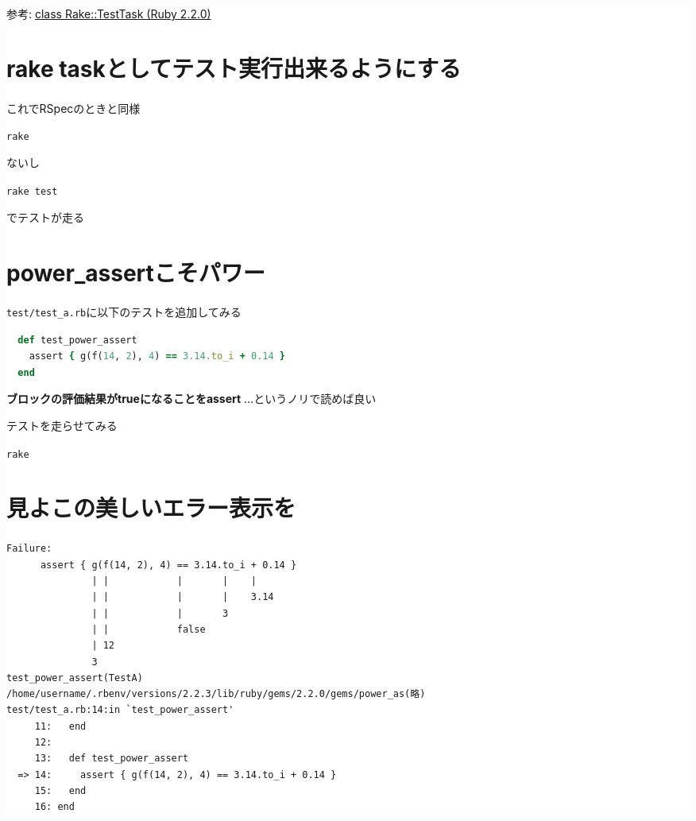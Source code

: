 参考: [class Rake::TestTask (Ruby 2.2.0)](http://docs.ruby-lang.org/ja/2.2.0/class/Rake=3a=3aTestTask.html)

# rake taskとしてテスト実行出来るようにする

これでRSpecのときと同様

```sh
rake
```

ないし

```sh
rake test
```

でテストが走る

# power_assertこそパワー

`test/test_a.rb`に以下のテストを追加してみる

```ruby
  def test_power_assert
    assert { g(f(14, 2), 4) == 3.14.to_i + 0.14 }
  end
```

**ブロックの評価結果がtrueになることをassert** …というノリで読めば良い

テストを走らせてみる

```sh
rake
```

# 見よこの美しいエラー表示を

```
Failure:
      assert { g(f(14, 2), 4) == 3.14.to_i + 0.14 }
               | |            |       |    |
               | |            |       |    3.14
               | |            |       3
               | |            false
               | 12
               3
test_power_assert(TestA)
/home/username/.rbenv/versions/2.2.3/lib/ruby/gems/2.2.0/gems/power_as(略)
test/test_a.rb:14:in `test_power_assert'
     11:   end
     12: 
     13:   def test_power_assert
  => 14:     assert { g(f(14, 2), 4) == 3.14.to_i + 0.14 }
     15:   end
     16: end
```
